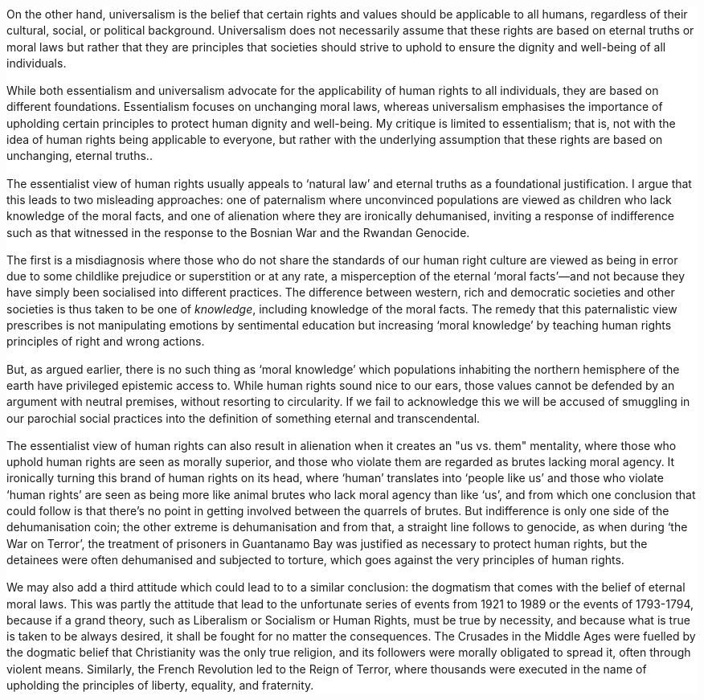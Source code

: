 On the other hand, universalism is the belief that certain rights and values should be applicable to all humans, regardless of their cultural, social, or political background. Universalism does not necessarily assume that these rights are based on eternal truths or moral laws but rather that they are principles that societies should strive to uphold to ensure the dignity and well-being of all individuals.

While both essentialism and universalism advocate for the applicability of human rights to all individuals, they are based on different foundations. Essentialism focuses on unchanging moral laws, whereas universalism emphasises the importance of upholding certain principles to protect human dignity and well-being. My critique is limited to essentialism; that is, not with the idea of human rights being applicable to everyone, but rather with the underlying assumption that these rights are based on unchanging, eternal truths..

The essentialist view of human rights usually appeals to ‘natural law’ and eternal truths as a foundational justification. I argue that this leads to two misleading approaches: one of paternalism where unconvinced populations are viewed as children who lack knowledge of the moral facts, and one of alienation where they are ironically dehumanised, inviting a response of indifference such as that witnessed in the response to the Bosnian War and the Rwandan Genocide.

The first is a misdiagnosis where those who do not share the standards of our human right culture are viewed as being in error due to some childlike prejudice or superstition or at any rate, a misperception of the eternal ‘moral facts’—and not because they have simply been socialised into different practices. The difference between western, rich and democratic societies and other societies is thus taken to be one of _knowledge_, including knowledge of the moral facts. The remedy that this paternalistic view prescribes is not manipulating emotions by sentimental education but increasing ‘moral knowledge’ by teaching human rights principles of right and wrong actions.

But, as argued earlier, there is no such thing as ‘moral knowledge’ which populations inhabiting the northern hemisphere of the earth have privileged epistemic access to. While human rights sound nice to our ears, those values cannot be defended by an argument with neutral premises, without resorting to circularity. If we fail to acknowledge this we will be accused of smuggling in our parochial social practices into the definition of something eternal and transcendental.

The essentialist view of human rights can also result in alienation when it creates an "us vs. them" mentality, where those who uphold human rights are seen as morally superior, and those who violate them are regarded as brutes lacking moral agency. It ironically turning this brand of human rights on its head, where ‘human’ translates into ‘people like us’ and those who violate ‘human rights’ are seen as being more like animal brutes who lack moral agency than like ‘us’, and from which one conclusion that could follow is that there’s no point in getting involved between the quarrels of brutes. But indifference is only one side of the dehumanisation coin; the other extreme is dehumanisation and from that, a straight line follows to genocide, as when during ‘the War on Terror’, the treatment of prisoners in Guantanamo Bay was justified as necessary to protect human rights, but the detainees were often dehumanised and subjected to torture, which goes against the very principles of human rights.

We may also add a third attitude which could lead to to a similar conclusion: the dogmatism that comes with the belief of eternal moral laws. This was partly the attitude that lead to the unfortunate series of events from 1921 to 1989 or the events of 1793-1794, because if a grand theory, such as Liberalism or Socialism or Human Rights, must be true by necessity, and because what is true is taken to be always desired, it shall be fought for no matter the consequences. The Crusades in the Middle Ages were fuelled by the dogmatic belief that Christianity was the only true religion, and its followers were morally obligated to spread it, often through violent means. Similarly, the French Revolution led to the Reign of Terror, where thousands were executed in the name of upholding the principles of liberty, equality, and fraternity.
